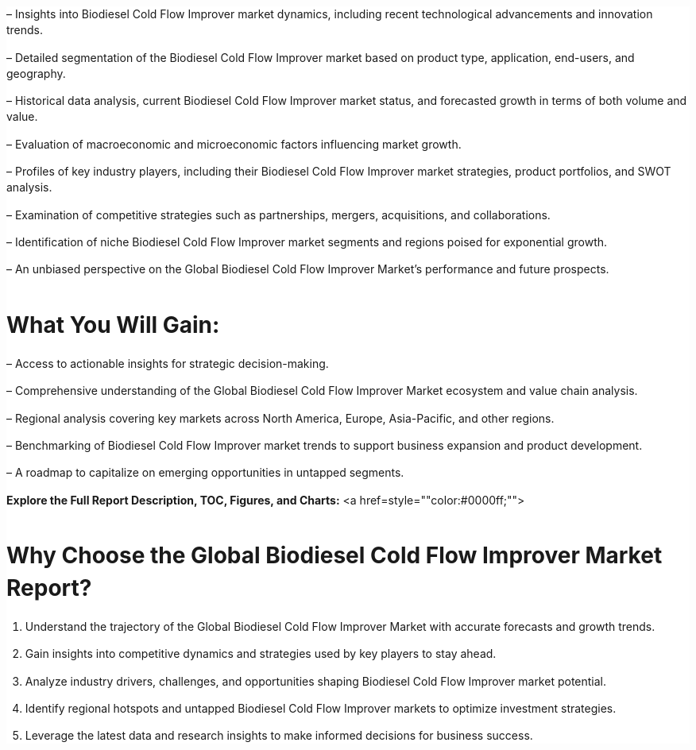 – Insights into Biodiesel Cold Flow Improver market dynamics, including recent technological advancements and innovation trends.

– Detailed segmentation of the Biodiesel Cold Flow Improver market based on product type, application, end-users, and geography.

– Historical data analysis, current Biodiesel Cold Flow Improver market status, and forecasted growth in terms of both volume and value.

– Evaluation of macroeconomic and microeconomic factors influencing market growth.

– Profiles of key industry players, including their Biodiesel Cold Flow Improver market strategies, product portfolios, and SWOT analysis.

– Examination of competitive strategies such as partnerships, mergers, acquisitions, and collaborations.

– Identification of niche Biodiesel Cold Flow Improver market segments and regions poised for exponential growth.

– An unbiased perspective on the Global Biodiesel Cold Flow Improver Market’s performance and future prospects.

# <strong>What You Will Gain:</strong>

– Access to actionable insights for strategic decision-making.

– Comprehensive understanding of the Global Biodiesel Cold Flow Improver Market ecosystem and value chain analysis.

– Regional analysis covering key markets across North America, Europe, Asia-Pacific, and other regions.

– Benchmarking of Biodiesel Cold Flow Improver market trends to support business expansion and product development.

– A roadmap to capitalize on emerging opportunities in untapped segments.

<strong>Explore the Full Report Description, TOC, Figures, and Charts:</strong>
<a href=style=""color:#0000ff;""></a>

# <strong>Why Choose the Global Biodiesel Cold Flow Improver Market Report?</strong>

1. Understand the trajectory of the Global Biodiesel Cold Flow Improver Market with accurate forecasts and growth trends.

2. Gain insights into competitive dynamics and strategies used by key players to stay ahead.

3. Analyze industry drivers, challenges, and opportunities shaping Biodiesel Cold Flow Improver market potential.

4. Identify regional hotspots and untapped Biodiesel Cold Flow Improver markets to optimize investment strategies.

5. Leverage the latest data and research insights to make informed decisions for business success.
